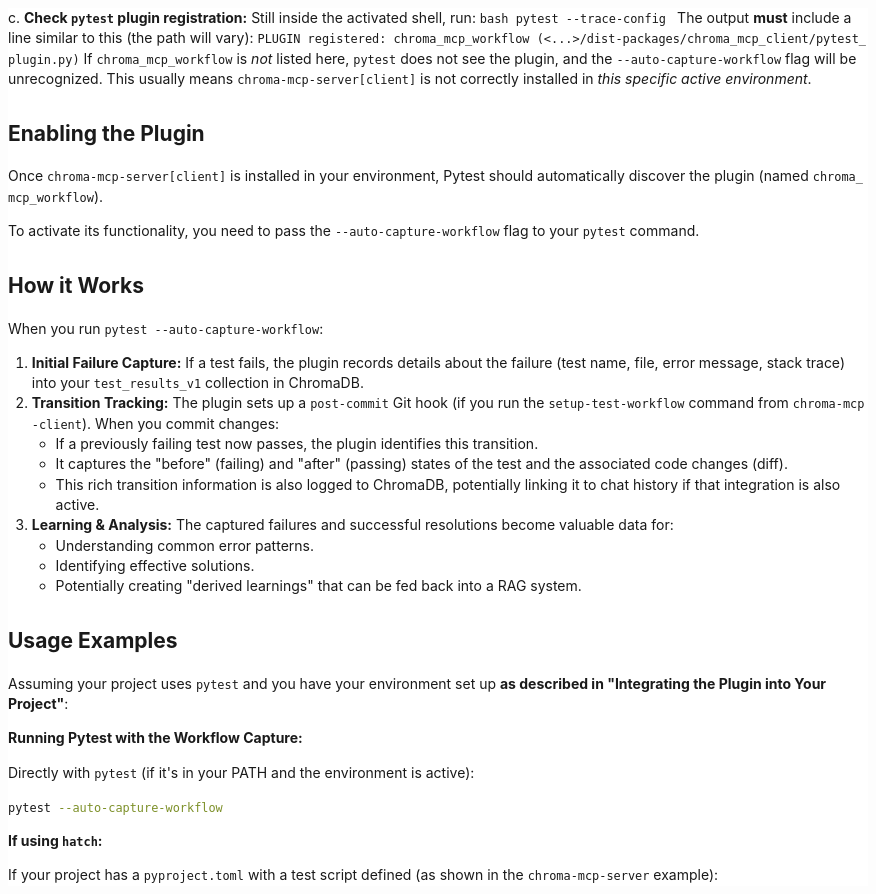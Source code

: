   c. **Check `pytest` plugin registration:**
      Still inside the activated shell, run:
      ```bash
      pytest --trace-config
      ```
      The output **must** include a line similar to this (the path will vary):
      `PLUGIN registered: chroma_mcp_workflow (<...>/dist-packages/chroma_mcp_client/pytest_plugin.py)`
      If `chroma_mcp_workflow` is *not* listed here, `pytest` does not see the plugin, and the `--auto-capture-workflow` flag will be unrecognized. This usually means `chroma-mcp-server[client]` is not correctly installed in *this specific active environment*.

## Enabling the Plugin

Once `chroma-mcp-server[client]` is installed in your environment, Pytest should automatically discover the plugin (named `chroma_mcp_workflow`).

To activate its functionality, you need to pass the `--auto-capture-workflow` flag to your `pytest` command.

## How it Works

When you run `pytest --auto-capture-workflow`:

1. **Initial Failure Capture:** If a test fails, the plugin records details about the failure (test name, file, error message, stack trace) into your `test_results_v1` collection in ChromaDB.
2. **Transition Tracking:** The plugin sets up a `post-commit` Git hook (if you run the `setup-test-workflow` command from `chroma-mcp-client`). When you commit changes:
    - If a previously failing test now passes, the plugin identifies this transition.
    - It captures the "before" (failing) and "after" (passing) states of the test and the associated code changes (diff).
    - This rich transition information is also logged to ChromaDB, potentially linking it to chat history if that integration is also active.
3. **Learning & Analysis:** The captured failures and successful resolutions become valuable data for:
    - Understanding common error patterns.
    - Identifying effective solutions.
    - Potentially creating "derived learnings" that can be fed back into a RAG system.

## Usage Examples

Assuming your project uses `pytest` and you have your environment set up **as described in "Integrating the Plugin into Your Project"**:

**Running Pytest with the Workflow Capture:**

Directly with `pytest` (if it's in your PATH and the environment is active):

```bash
pytest --auto-capture-workflow
```

**If using `hatch`:**

If your project has a `pyproject.toml` with a test script defined (as shown in the `chroma-mcp-server` example):
